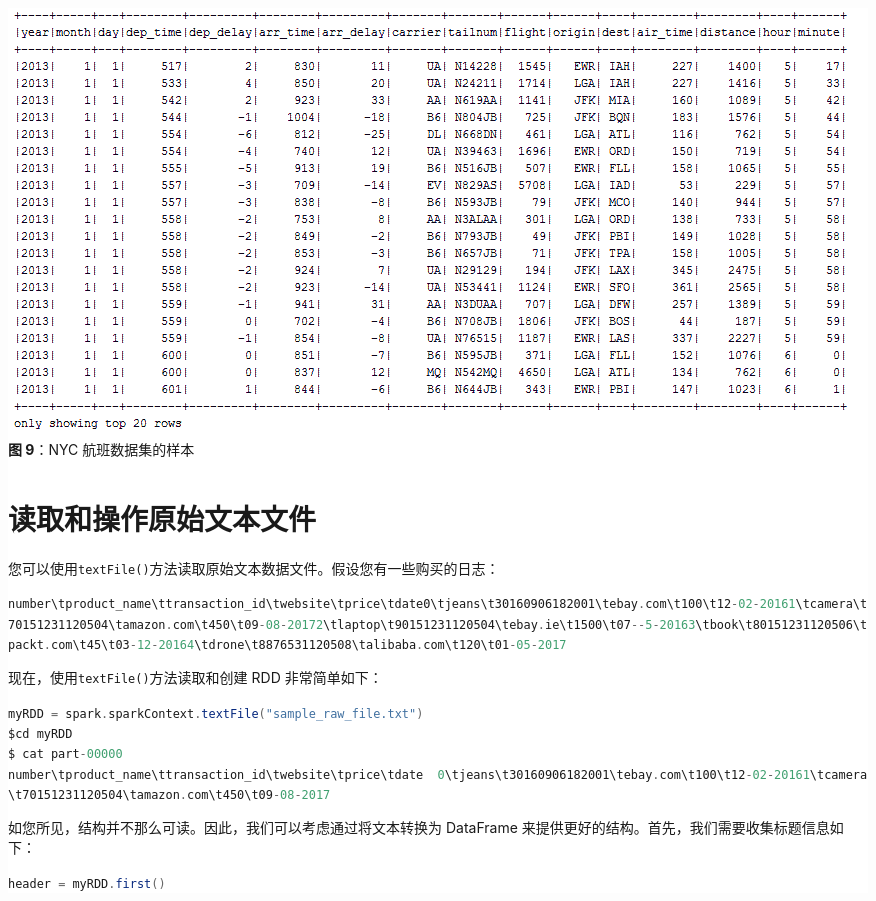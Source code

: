 ![](img/00370.gif)**图 9**：NYC 航班数据集的样本

# 读取和操作原始文本文件

您可以使用`textFile()`方法读取原始文本数据文件。假设您有一些购买的日志：

```scala
number\tproduct_name\ttransaction_id\twebsite\tprice\tdate0\tjeans\t30160906182001\tebay.com\t100\t12-02-20161\tcamera\t70151231120504\tamazon.com\t450\t09-08-20172\tlaptop\t90151231120504\tebay.ie\t1500\t07--5-20163\tbook\t80151231120506\tpackt.com\t45\t03-12-20164\tdrone\t8876531120508\talibaba.com\t120\t01-05-2017

```

现在，使用`textFile()`方法读取和创建 RDD 非常简单如下：

```scala
myRDD = spark.sparkContext.textFile("sample_raw_file.txt")
$cd myRDD
$ cat part-00000  
number\tproduct_name\ttransaction_id\twebsite\tprice\tdate  0\tjeans\t30160906182001\tebay.com\t100\t12-02-20161\tcamera\t70151231120504\tamazon.com\t450\t09-08-2017

```

如您所见，结构并不那么可读。因此，我们可以考虑通过将文本转换为 DataFrame 来提供更好的结构。首先，我们需要收集标题信息如下：

```scala
header = myRDD.first() 

```
